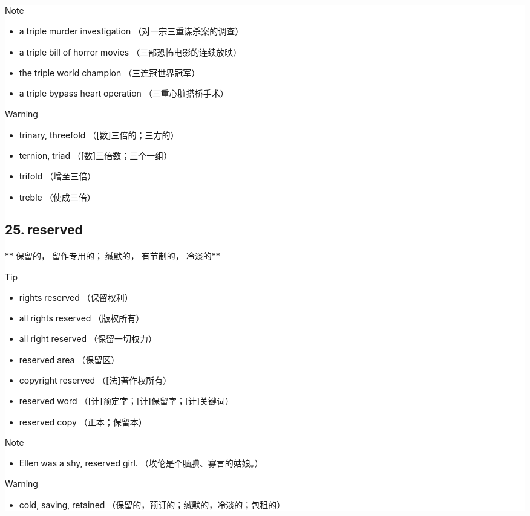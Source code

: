 > [!NOTE]
>
> - a triple murder investigation （对一宗三重谋杀案的调查）
>
> - a triple bill of horror movies （三部恐怖电影的连续放映）
>
> - the triple world champion （三连冠世界冠军）
>
> - a triple bypass heart operation （三重心脏搭桥手术）
>

> [!WARNING]
>
> - trinary, threefold （[数]三倍的；三方的）
>
> - ternion, triad （[数]三倍数；三个一组）
>
> - trifold （增至三倍）
>
> - treble （使成三倍）
>

## 25. reserved

** 保留的， 留作专用的； 缄默的， 有节制的， 冷淡的**

> [!TIP]
>
> - rights reserved （保留权利）
>
> - all rights reserved （版权所有）
>
> - all right reserved （保留一切权力）
>
> - reserved area （保留区）
>
> - copyright reserved （[法]著作权所有）
>
> - reserved word （[计]预定字；[计]保留字；[计]关键词）
>
> - reserved copy （正本；保留本）
>

> [!NOTE]
>
> - Ellen was a shy, reserved girl. （埃伦是个腼腆、寡言的姑娘。）
>

> [!WARNING]
>
> - cold, saving, retained （保留的，预订的；缄默的，冷淡的；包租的）
>
